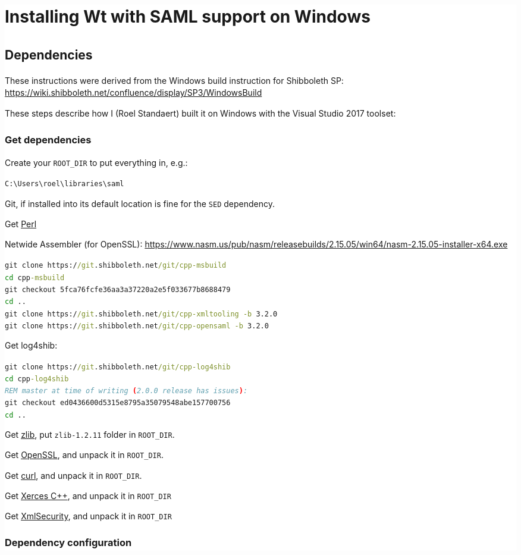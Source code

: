 # Installing Wt with SAML support on Windows

## Dependencies

These instructions were derived from the Windows build instruction for Shibboleth SP:
https://wiki.shibboleth.net/confluence/display/SP3/WindowsBuild

These steps describe how I (Roel Standaert) built it on Windows with the Visual Studio 2017 toolset:

### Get dependencies

Create your `ROOT_DIR` to put everything in, e.g.:

```
C:\Users\roel\libraries\saml
```

Git, if installed into its default location is fine for the `SED` dependency.

Get [Perl](https://strawberryperl.com/)

Netwide Assembler (for OpenSSL): https://www.nasm.us/pub/nasm/releasebuilds/2.15.05/win64/nasm-2.15.05-installer-x64.exe

```cmd
git clone https://git.shibboleth.net/git/cpp-msbuild
cd cpp-msbuild
git checkout 5fca76fcfe36aa3a37220a2e5f033677b8688479
cd ..
git clone https://git.shibboleth.net/git/cpp-xmltooling -b 3.2.0
git clone https://git.shibboleth.net/git/cpp-opensaml -b 3.2.0
```

Get log4shib:
```cmd
git clone https://git.shibboleth.net/git/cpp-log4shib
cd cpp-log4shib
REM master at time of writing (2.0.0 release has issues):
git checkout ed0436600d5315e8795a35079548abe157700756
cd ..
```

Get [zlib](https://zlib.net/zlib1211.zip), put `zlib-1.2.11` folder in `ROOT_DIR`.

Get [OpenSSL](https://www.openssl.org/source/openssl-1.1.1j.tar.gz), and unpack it in `ROOT_DIR`.

Get [curl](https://github.com/curl/curl/releases/download/curl-7_75_0/curl-7.75.0.zip), and unpack it in `ROOT_DIR`.

Get [Xerces C++](https://downloads.apache.org//xerces/c/3/sources/xerces-c-3.2.3.zip), and unpack it in `ROOT_DIR`

Get [XmlSecurity](https://www.apache.org/dyn/closer.lua/santuario/c-library/xml-security-c-2.0.2.zip), and unpack it in `ROOT_DIR`

### Dependency configuration
